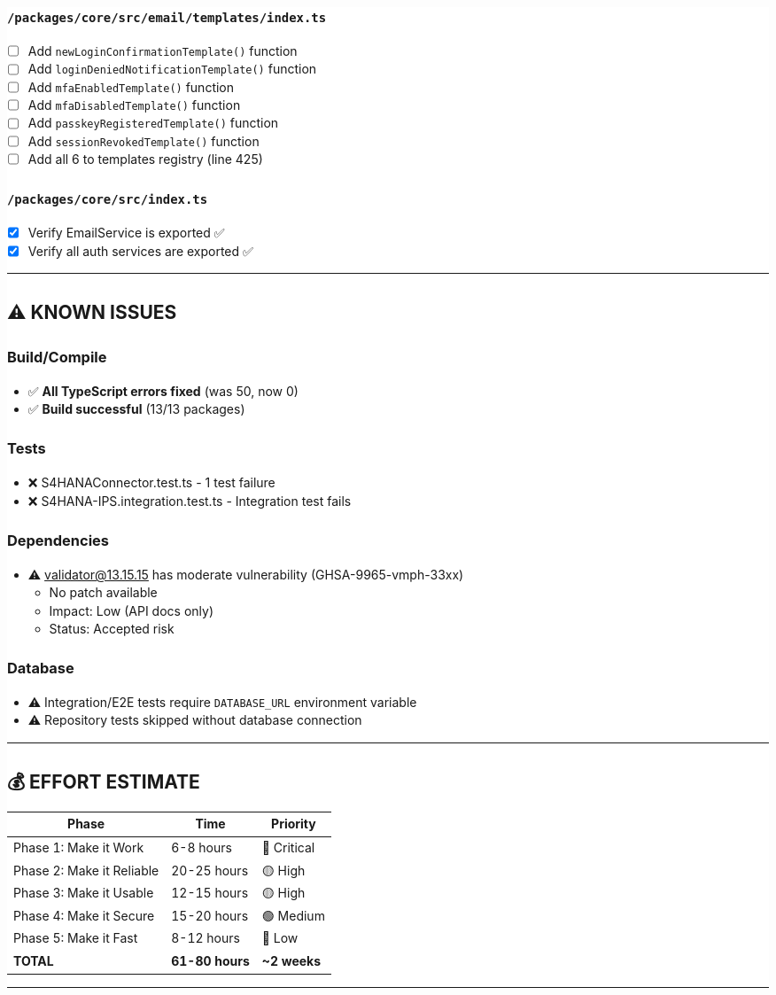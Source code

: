 ### `/packages/core/src/email/templates/index.ts`
- [ ] Add `newLoginConfirmationTemplate()` function
- [ ] Add `loginDeniedNotificationTemplate()` function
- [ ] Add `mfaEnabledTemplate()` function
- [ ] Add `mfaDisabledTemplate()` function
- [ ] Add `passkeyRegisteredTemplate()` function
- [ ] Add `sessionRevokedTemplate()` function
- [ ] Add all 6 to templates registry (line 425)

### `/packages/core/src/index.ts`
- [x] Verify EmailService is exported ✅
- [x] Verify all auth services are exported ✅

---

## ⚠️ KNOWN ISSUES

### Build/Compile
- ✅ **All TypeScript errors fixed** (was 50, now 0)
- ✅ **Build successful** (13/13 packages)

### Tests
- ❌ S4HANAConnector.test.ts - 1 test failure
- ❌ S4HANA-IPS.integration.test.ts - Integration test fails

### Dependencies
- ⚠️ validator@13.15.15 has moderate vulnerability (GHSA-9965-vmph-33xx)
  - No patch available
  - Impact: Low (API docs only)
  - Status: Accepted risk

### Database
- ⚠️ Integration/E2E tests require `DATABASE_URL` environment variable
- ⚠️ Repository tests skipped without database connection

---

## 💰 EFFORT ESTIMATE

| Phase | Time | Priority |
|-------|------|----------|
| Phase 1: Make it Work | 6-8 hours | 🔴 Critical |
| Phase 2: Make it Reliable | 20-25 hours | 🟡 High |
| Phase 3: Make it Usable | 12-15 hours | 🟡 High |
| Phase 4: Make it Secure | 15-20 hours | 🟢 Medium |
| Phase 5: Make it Fast | 8-12 hours | 🔵 Low |
| **TOTAL** | **61-80 hours** | **~2 weeks** |

---